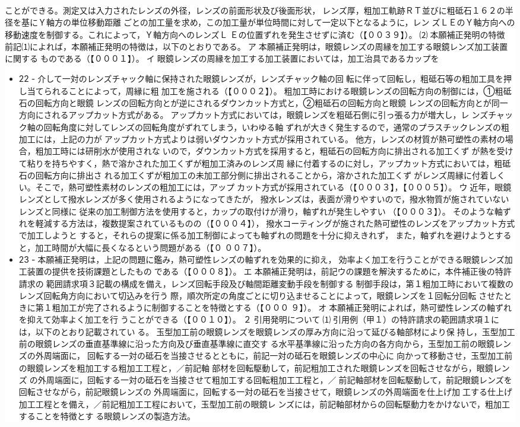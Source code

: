 ことができる。測定又は入力されたレンズの外径，レンズの前面形状及び後面形状，
レンズ厚，粗加工軌跡ＲＴ並びに粗砥石１６２の半径を基にＹ軸方の単位移動距離
ごとの加工量を求め，この加工量が単位時間に対して一定以下となるように，レン
ズＬＥのＹ軸方向への移動速度を制御する。これによって，Ｙ軸方向へのレンズＬ
Ｅの位置ずれを発生させずに済む（【００３９】）。 
 ⑵ 本願補正発明の特徴 
 前記⑴によれば，本願補正発明の特徴は，以下のとおりである。 
 ア 本願補正発明は，眼鏡レンズの周縁を加工する眼鏡レンズ加工装置に関する
ものである（【０００１】）。 
 イ 眼鏡レンズの周縁を加工する加工装置においては，加工治具であるカップを
 - 22 - 
介して一対のレンズチャック軸に保持された眼鏡レンズが，レンズチャック軸の回
転に伴って回転し，粗砥石等の粗加工具を押し当てられることによって，周縁に粗
加工を施される（【０００２】）。 
 粗加工時における眼鏡レンズの回転方向の制御には，①粗砥石の回転方向と眼鏡
レンズの回転方向とが逆にされるダウンカット方式と，②粗砥石の回転方向と眼鏡
レンズの回転方向とが同一方向にされるアップカット方式がある。 
 アップカット方式においては，眼鏡レンズを粗砥石側に引っ張る力が増大し，レ
ンズチャック軸の回転角度に対してレンズの回転角度がずれてしまう，いわゆる軸
ずれが大きく発生するので，通常のプラスチックレンズの粗加工には，上記の力が
アップカット方式よりは弱いダウンカット方式が採用されている。 
 他方，レンズの材質が熱可塑性の素材の場合，粗加工時には研削水が使用されな
いので，ダウンカット方式を採用すると，粗砥石の回転方向に排出される加工くず
が熱を受けて粘りを持ちやすく，熱で溶かされた加工くずが粗加工済みのレンズ周
縁に付着するのに対し，アップカット方式においては，粗砥石の回転方向に排出さ
れる加工くずが粗加工の未加工部分側に排出されることから，溶かされた加工くず
がレンズ周縁に付着しくい。そこで，熱可塑性素材のレンズの粗加工には，アップ
カット方式が採用されている（【０００３】，【０００５】）。 
 ウ 近年，眼鏡レンズとして撥水レンズが多く使用されるようになってきたが，
撥水レンズは，表面が滑りやすいので，撥水物質が施されていないレンズと同様に
従来の加工制御方法を使用すると，カップの取付けが滑り，軸ずれが発生しやすい
（【０００３】）。 
 そのような軸ずれを軽減する方法は，複数提案されているものの（【０００４】），
撥水コーティングが施された熱可塑性のレンズをアップカット方式で加工しようと
すると，それらの提案に係る加工制御によっても軸ずれの問題を十分に抑えきれず，
また，軸ずれを避けようとすると，加工時間が大幅に長くなるという問題がある（【０
００７】）。 
 - 23 - 
 本願補正発明は，上記の問題に鑑み，熱可塑性レンズの軸ずれを効果的に抑え，
効率よく加工を行うことができる眼鏡レンズ加工装置の提供を技術課題としたもの
である（【０００８】）。 
 エ 本願補正発明は，前記ウの課題を解決するために，本件補正後の特許請求の
範囲請求項３記載の構成を備え，レンズ回転手段及び軸間距離変動手段を制御する
制御手段は，第１粗加工時において複数のレンズ回転角方向において切込みを行う
際，順次所定の角度ごとに切り込ませることによって，眼鏡レンズを１回転分回転
させたときに第１粗加工が完了されるように制御することを特徴とする（【０００
９】）。 
 オ 本願補正発明によれば，熱可塑性レンズの軸ずれを抑えて効率よく加工を行
うことができる（【００１０】）。 
 ２ 引用発明について 
 ⑴ 引用例（甲１）の特許請求の範囲請求項１には，以下のとおり記載されてい
る。 
 玉型加工前の眼鏡レンズを眼鏡レンズの厚み方向に沿って延びる軸部材により保
持し，玉型加工前の眼鏡レンズの垂直基準線に沿った方向及び垂直基準線に直交す
る水平基準線に沿った方向の各方向から，玉型加工前の眼鏡レンズの外周端面に，
回転する一対の砥石を当接させるとともに，前記一対の砥石を眼鏡レンズの中心に
向かって移動させ，玉型加工前の眼鏡レンズを粗加工する粗加工工程と，／前記軸
部材を回転駆動して，前記粗加工された眼鏡レンズを回転させながら，眼鏡レンズ
の外周端面に，回転する一対の砥石を当接させて粗加工する回転粗加工工程と，／
前記軸部材を回転駆動して，前記眼鏡レンズを回転させながら，前記眼鏡レンズの
外周端面に，回転する一対の砥石を当接させて，眼鏡レンズの外周端面を仕上げ加
工する仕上げ加工工程とを備え，／前記粗加工工程において，玉型加工前の眼鏡レ
ンズには，前記軸部材からの回転駆動力をかけないで，粗加工することを特徴とす
る眼鏡レンズの製造方法。 